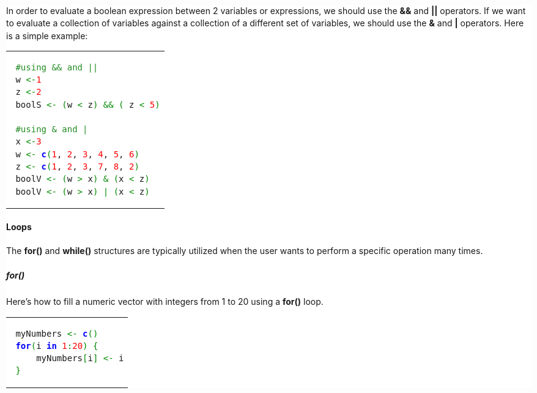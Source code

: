 In order to evaluate a boolean expression between 2 variables or expressions, we should use the **&&** and **||** operators. If we want to evaluate a collection of variables against a collection of a different set of variables, we should use the **&** and **|** operators. Here is a simple example:

<table><tbody><tr id="p2097"><td class="code" id="p209code7"><pre class="rsplus" style="font-family:monospace;"> <span style="color: #228B22;">#using &amp;&amp; and ||</span>
 w <span style="color: #080;">&lt;-</span><span style="color: #ff0000;">1</span>
 z <span style="color: #080;">&lt;-</span><span style="color: #ff0000;">2</span>
 boolS <span style="color: #080;">&lt;-</span> <span style="color: #080;">(</span>w <span style="color: #080;">&lt;</span> z<span style="color: #080;">)</span> <span style="color: #080;">&amp;&amp;</span> <span style="color: #080;">(</span> z <span style="color: #080;">&lt;</span> <span style="color: #ff0000;">5</span><span style="color: #080;">)</span>
&nbsp;
 <span style="color: #228B22;">#using &amp; and |</span>
 x <span style="color: #080;">&lt;-</span><span style="color: #ff0000;">3</span>
 w <span style="color: #080;">&lt;-</span> <span style="color: #0000FF; font-weight: bold;">c</span><span style="color: #080;">(</span><span style="color: #ff0000;">1</span>, <span style="color: #ff0000;">2</span>, <span style="color: #ff0000;">3</span>, <span style="color: #ff0000;">4</span>, <span style="color: #ff0000;">5</span>, <span style="color: #ff0000;">6</span><span style="color: #080;">)</span>
 z <span style="color: #080;">&lt;-</span> <span style="color: #0000FF; font-weight: bold;">c</span><span style="color: #080;">(</span><span style="color: #ff0000;">1</span>, <span style="color: #ff0000;">2</span>, <span style="color: #ff0000;">3</span>, <span style="color: #ff0000;">7</span>, <span style="color: #ff0000;">8</span>, <span style="color: #ff0000;">2</span><span style="color: #080;">)</span>
 boolV <span style="color: #080;">&lt;-</span> <span style="color: #080;">(</span>w <span style="color: #080;">&gt;</span> x<span style="color: #080;">)</span> <span style="color: #080;">&amp;</span> <span style="color: #080;">(</span>x <span style="color: #080;">&lt;</span> z<span style="color: #080;">)</span> 
 boolV <span style="color: #080;">&lt;-</span> <span style="color: #080;">(</span>w <span style="color: #080;">&gt;</span> x<span style="color: #080;">)</span> <span style="color: #080;">|</span> <span style="color: #080;">(</span>x <span style="color: #080;">&lt;</span> z<span style="color: #080;">)</span></pre></td></tr></tbody></table>

#### Loops

The **for()** and **while()** structures are typically utilized when the user wants to perform a specific operation many times.

##### for()

Here’s how to fill a numeric vector with integers from 1 to 20 using a **for()** loop.

<table><tbody><tr id="p2098" class="alt-table-row"><td class="code" id="p209code8"><pre class="rsplus" style="font-family:monospace;"> myNumbers <span style="color: #080;">&lt;-</span> <span style="color: #0000FF; font-weight: bold;">c</span><span style="color: #080;">(</span><span style="color: #080;">)</span>
 <span style="color: #0000FF; font-weight: bold;">for</span><span style="color: #080;">(</span>i <span style="color: #0000FF; font-weight: bold;">in</span> <span style="color: #ff0000;">1</span><span style="color: #080;">:</span><span style="color: #ff0000;">20</span><span style="color: #080;">)</span> <span style="color: #080;">{</span>
     myNumbers<span style="color: #080;">[</span>i<span style="color: #080;">]</span> <span style="color: #080;">&lt;-</span> i
 <span style="color: #080;">}</span></pre></td></tr></tbody></table>
